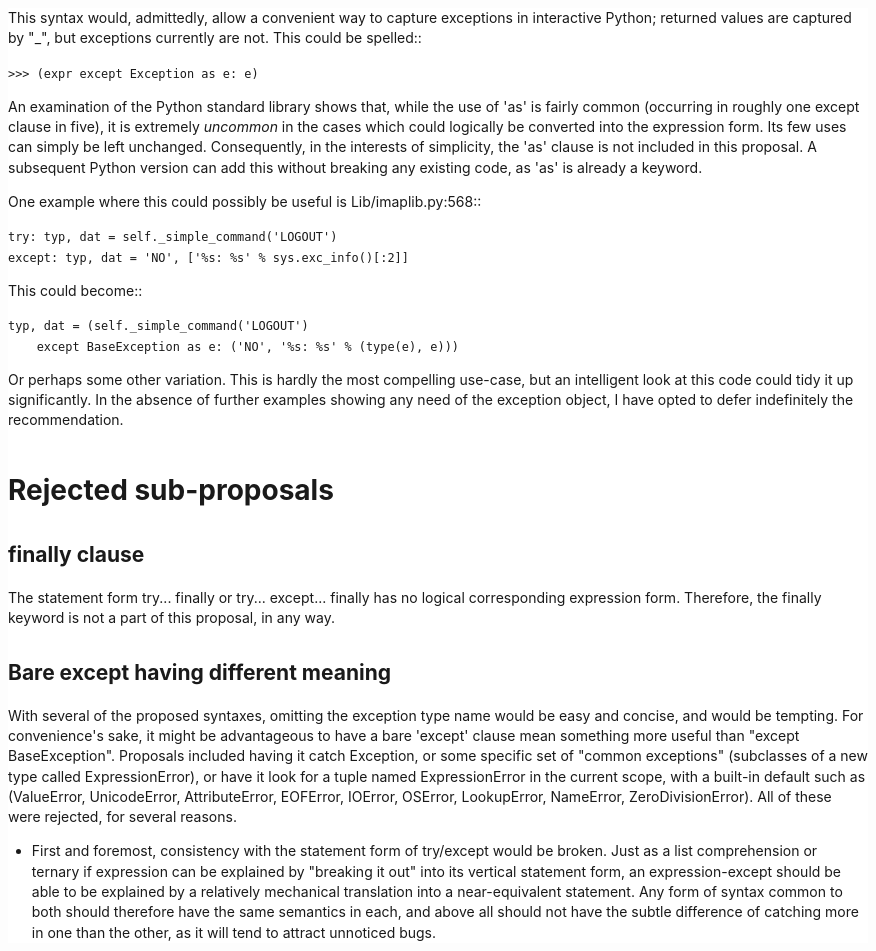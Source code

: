 This syntax would, admittedly, allow a convenient way to capture
exceptions in interactive Python; returned values are captured by
\"\_\", but exceptions currently are not. This could be spelled::

    >>> (expr except Exception as e: e)

An examination of the Python standard library shows that, while the use
of 'as' is fairly common (occurring in roughly one except clause in
five), it is extremely *uncommon* in the cases which could logically be
converted into the expression form. Its few uses can simply be left
unchanged. Consequently, in the interests of simplicity, the 'as' clause
is not included in this proposal. A subsequent Python version can add
this without breaking any existing code, as 'as' is already a keyword.

One example where this could possibly be useful is Lib/imaplib.py:568::

    try: typ, dat = self._simple_command('LOGOUT')
    except: typ, dat = 'NO', ['%s: %s' % sys.exc_info()[:2]]

This could become::

    typ, dat = (self._simple_command('LOGOUT')
        except BaseException as e: ('NO', '%s: %s' % (type(e), e)))

Or perhaps some other variation. This is hardly the most compelling
use-case, but an intelligent look at this code could tidy it up
significantly. In the absence of further examples showing any need of
the exception object, I have opted to defer indefinitely the
recommendation.

Rejected sub-proposals
======================

finally clause
--------------

The statement form try... finally or try... except... finally has no
logical corresponding expression form. Therefore, the finally keyword is
not a part of this proposal, in any way.

Bare except having different meaning
------------------------------------

With several of the proposed syntaxes, omitting the exception type name
would be easy and concise, and would be tempting. For convenience's
sake, it might be advantageous to have a bare 'except' clause mean
something more useful than "except BaseException". Proposals included
having it catch Exception, or some specific set of "common exceptions"
(subclasses of a new type called ExpressionError), or have it look for a
tuple named ExpressionError in the current scope, with a built-in
default such as (ValueError, UnicodeError, AttributeError, EOFError,
IOError, OSError, LookupError, NameError, ZeroDivisionError). All of
these were rejected, for several reasons.

-   First and foremost, consistency with the statement form of
    try/except would be broken. Just as a list comprehension or ternary
    if expression can be explained by "breaking it out" into its
    vertical statement form, an expression-except should be able to be
    explained by a relatively mechanical translation into a
    near-equivalent statement. Any form of syntax common to both should
    therefore have the same semantics in each, and above all should not
    have the subtle difference of catching more in one than the other,
    as it will tend to attract unnoticed bugs.
